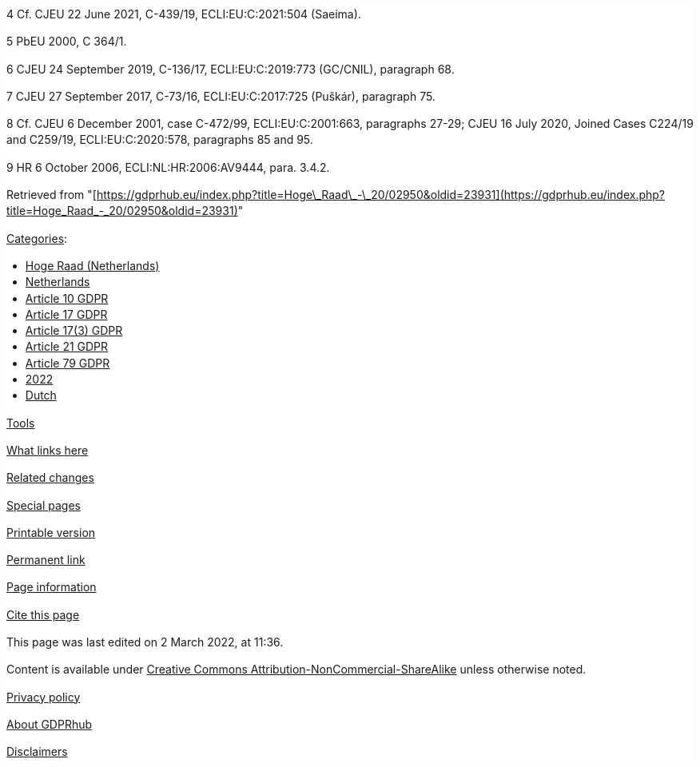 4 Cf. CJEU 22 June 2021, C-439/19, ECLI:EU:C:2021:504 (Saeima).

5 PbEU 2000, C 364/1.

6 CJEU 24 September 2019, C-136/17, ECLI:EU:C:2019:773 (GC/CNIL), paragraph 68.

7 CJEU 27 September 2017, C-73/16, ECLI:EU:C:2017:725 (Puškár), paragraph 75.

8 Cf. CJEU 6 December 2001, case C-472/99, ECLI:EU:C:2001:663, paragraphs 27-29; CJEU 16 July 2020, Joined Cases C224/19 and C259/19, ECLI:EU:C:2020:578, paragraphs 85 and 95.

9 HR 6 October 2006, ECLI:NL:HR:2006:AV9444, para. 3.4.2.

Retrieved from "[https://gdprhub.eu/index.php?title=Hoge\_Raad\_-\_20/02950&oldid=23931](https://gdprhub.eu/index.php?title=Hoge_Raad_-_20/02950&oldid=23931)"

[Categories](/index.php?title=Special:Categories "Special:Categories"):

*   [Hoge Raad (Netherlands)](/index.php?title=Category:Hoge_Raad_\(Netherlands\) "Category:Hoge Raad (Netherlands)")
*   [Netherlands](/index.php?title=Category:Netherlands "Category:Netherlands")
*   [Article 10 GDPR](/index.php?title=Category:Article_10_GDPR "Category:Article 10 GDPR")
*   [Article 17 GDPR](/index.php?title=Category:Article_17_GDPR "Category:Article 17 GDPR")
*   [Article 17(3) GDPR](/index.php?title=Category:Article_17\(3\)_GDPR "Category:Article 17(3) GDPR")
*   [Article 21 GDPR](/index.php?title=Category:Article_21_GDPR "Category:Article 21 GDPR")
*   [Article 79 GDPR](/index.php?title=Category:Article_79_GDPR "Category:Article 79 GDPR")
*   [2022](/index.php?title=Category:2022 "Category:2022")
*   [Dutch](/index.php?title=Category:Dutch "Category:Dutch")

[Tools](#)

[What links here](/index.php?title=Special:WhatLinksHere/Hoge_Raad_-_20/02950 "A list of all wiki pages that link here [j]")

[Related changes](/index.php?title=Special:RecentChangesLinked/Hoge_Raad_-_20/02950 "Recent changes in pages linked from this page [k]")

[Special pages](/index.php?title=Special:SpecialPages "A list of all special pages [q]")

[Printable version](javascript:print\(\); "Printable version of this page [p]")

[Permanent link](/index.php?title=Hoge_Raad_-_20/02950&oldid=23931 "Permanent link to this revision of this page")

[Page information](/index.php?title=Hoge_Raad_-_20/02950&action=info "More information about this page")

[Cite this page](/index.php?title=Special:CiteThisPage&page=Hoge_Raad_-_20%2F02950&id=23931&wpFormIdentifier=titleform "Information on how to cite this page")

This page was last edited on 2 March 2022, at 11:36.

Content is available under [Creative Commons Attribution-NonCommercial-ShareAlike](https://creativecommons.org/licenses/by-nc-sa/4.0/) unless otherwise noted.

[Privacy policy](/index.php?title=GDPRhub:Privacy_policy)

[About GDPRhub](/index.php?title=GDPRhub:About)

[Disclaimers](/index.php?title=GDPRhub:General_disclaimer)
